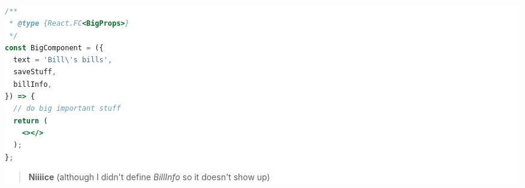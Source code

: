 ```jsx
/**
 * @type {React.FC<BigProps>}
 */
const BigComponent = ({
  text = 'Bill\'s bills',
  saveStuff,
  billInfo,
}) => {
  // do big important stuff
  return (
    <></>
  );
};

```

> **Niiiice** (although I didn't define _BillInfo_ so it doesn't show up)
